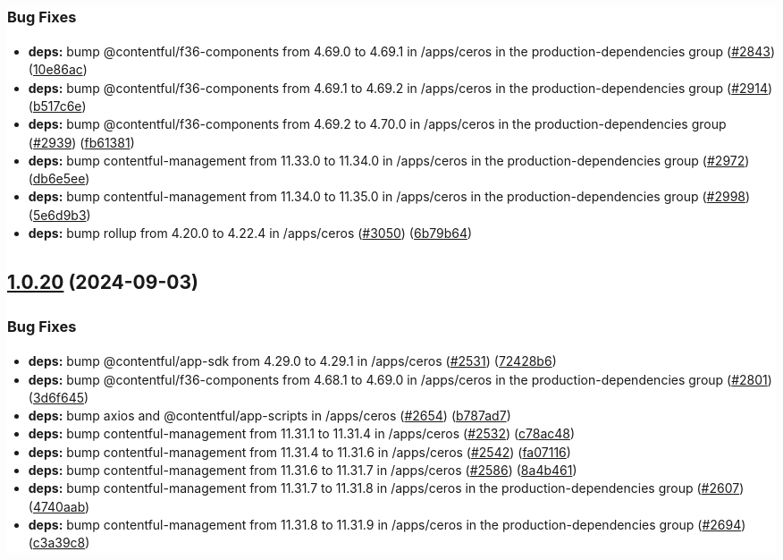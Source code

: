 
### Bug Fixes

* **deps:** bump @contentful/f36-components from 4.69.0 to 4.69.1 in /apps/ceros in the production-dependencies group ([#2843](https://github.com/contentful/marketplace-partner-apps/issues/2843)) ([10e86ac](https://github.com/contentful/marketplace-partner-apps/commit/10e86aca5077d9c042bc45586edc3aa5a3fe94ae))
* **deps:** bump @contentful/f36-components from 4.69.1 to 4.69.2 in /apps/ceros in the production-dependencies group ([#2914](https://github.com/contentful/marketplace-partner-apps/issues/2914)) ([b517c6e](https://github.com/contentful/marketplace-partner-apps/commit/b517c6ec7466e3bbb4fe3e1a5708a0b225786972))
* **deps:** bump @contentful/f36-components from 4.69.2 to 4.70.0 in /apps/ceros in the production-dependencies group ([#2939](https://github.com/contentful/marketplace-partner-apps/issues/2939)) ([fb61381](https://github.com/contentful/marketplace-partner-apps/commit/fb61381713f30b8b5219e6e191a801fe6aedf798))
* **deps:** bump contentful-management from 11.33.0 to 11.34.0 in /apps/ceros in the production-dependencies group ([#2972](https://github.com/contentful/marketplace-partner-apps/issues/2972)) ([db6e5ee](https://github.com/contentful/marketplace-partner-apps/commit/db6e5eeadbb230f8222b5282f1ac6c0d4d25501c))
* **deps:** bump contentful-management from 11.34.0 to 11.35.0 in /apps/ceros in the production-dependencies group ([#2998](https://github.com/contentful/marketplace-partner-apps/issues/2998)) ([5e6d9b3](https://github.com/contentful/marketplace-partner-apps/commit/5e6d9b3403794ee2eb766f7f06c12206d15191d9))
* **deps:** bump rollup from 4.20.0 to 4.22.4 in /apps/ceros ([#3050](https://github.com/contentful/marketplace-partner-apps/issues/3050)) ([6b79b64](https://github.com/contentful/marketplace-partner-apps/commit/6b79b648af7d52a433f88d675b84f249fa4ec94a))

## [1.0.20](https://github.com/contentful/marketplace-partner-apps/compare/ceros-contentful-app-v1.0.19...ceros-contentful-app-v1.0.20) (2024-09-03)


### Bug Fixes

* **deps:** bump @contentful/app-sdk from 4.29.0 to 4.29.1 in /apps/ceros ([#2531](https://github.com/contentful/marketplace-partner-apps/issues/2531)) ([72428b6](https://github.com/contentful/marketplace-partner-apps/commit/72428b6c550fd46edfe14b9179d12011f457415a))
* **deps:** bump @contentful/f36-components from 4.68.1 to 4.69.0 in /apps/ceros in the production-dependencies group ([#2801](https://github.com/contentful/marketplace-partner-apps/issues/2801)) ([3d6f645](https://github.com/contentful/marketplace-partner-apps/commit/3d6f64582cccc6a6084f6185e9693f9b87611770))
* **deps:** bump axios and @contentful/app-scripts in /apps/ceros ([#2654](https://github.com/contentful/marketplace-partner-apps/issues/2654)) ([b787ad7](https://github.com/contentful/marketplace-partner-apps/commit/b787ad7bd6eaa9c72984ebbfb159504ea3d0ad76))
* **deps:** bump contentful-management from 11.31.1 to 11.31.4 in /apps/ceros ([#2532](https://github.com/contentful/marketplace-partner-apps/issues/2532)) ([c78ac48](https://github.com/contentful/marketplace-partner-apps/commit/c78ac489d52656d97143973c74479375c6ad6c49))
* **deps:** bump contentful-management from 11.31.4 to 11.31.6 in /apps/ceros ([#2542](https://github.com/contentful/marketplace-partner-apps/issues/2542)) ([fa07116](https://github.com/contentful/marketplace-partner-apps/commit/fa0711649698cd896a75ffcc49e0330696791c6a))
* **deps:** bump contentful-management from 11.31.6 to 11.31.7 in /apps/ceros ([#2586](https://github.com/contentful/marketplace-partner-apps/issues/2586)) ([8a4b461](https://github.com/contentful/marketplace-partner-apps/commit/8a4b461857b2f9db6d74079a3d9218a687cac821))
* **deps:** bump contentful-management from 11.31.7 to 11.31.8 in /apps/ceros in the production-dependencies group ([#2607](https://github.com/contentful/marketplace-partner-apps/issues/2607)) ([4740aab](https://github.com/contentful/marketplace-partner-apps/commit/4740aabfea6aeede42146ed637c159e8d60014ef))
* **deps:** bump contentful-management from 11.31.8 to 11.31.9 in /apps/ceros in the production-dependencies group ([#2694](https://github.com/contentful/marketplace-partner-apps/issues/2694)) ([c3a39c8](https://github.com/contentful/marketplace-partner-apps/commit/c3a39c80852178ae7c7c37c794c6b9aea95203d1))